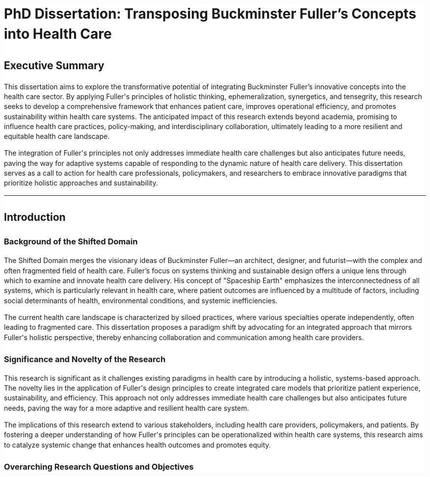 # PhD Dissertation: Transposing Buckminster Fuller’s Concepts into Health Care

## Executive Summary

This dissertation aims to explore the transformative potential of integrating Buckminster Fuller’s innovative concepts into the health care sector. By applying Fuller's principles of holistic thinking, ephemeralization, synergetics, and tensegrity, this research seeks to develop a comprehensive framework that enhances patient care, improves operational efficiency, and promotes sustainability within health care systems. The anticipated impact of this research extends beyond academia, promising to influence health care practices, policy-making, and interdisciplinary collaboration, ultimately leading to a more resilient and equitable health care landscape. 

The integration of Fuller's principles not only addresses immediate health care challenges but also anticipates future needs, paving the way for adaptive systems capable of responding to the dynamic nature of health care delivery. This dissertation serves as a call to action for health care professionals, policymakers, and researchers to embrace innovative paradigms that prioritize holistic approaches and sustainability.

---

## Introduction

### Background of the Shifted Domain

The Shifted Domain merges the visionary ideas of Buckminster Fuller—an architect, designer, and futurist—with the complex and often fragmented field of health care. Fuller’s focus on systems thinking and sustainable design offers a unique lens through which to examine and innovate health care delivery. His concept of "Spaceship Earth" emphasizes the interconnectedness of all systems, which is particularly relevant in health care, where patient outcomes are influenced by a multitude of factors, including social determinants of health, environmental conditions, and systemic inefficiencies.

The current health care landscape is characterized by siloed practices, where various specialties operate independently, often leading to fragmented care. This dissertation proposes a paradigm shift by advocating for an integrated approach that mirrors Fuller's holistic perspective, thereby enhancing collaboration and communication among health care providers. 

### Significance and Novelty of the Research

This research is significant as it challenges existing paradigms in health care by introducing a holistic, systems-based approach. The novelty lies in the application of Fuller's design principles to create integrated care models that prioritize patient experience, sustainability, and efficiency. This approach not only addresses immediate health care challenges but also anticipates future needs, paving the way for a more adaptive and resilient health care system.

The implications of this research extend to various stakeholders, including health care providers, policymakers, and patients. By fostering a deeper understanding of how Fuller's principles can be operationalized within health care systems, this research aims to catalyze systemic change that enhances health outcomes and promotes equity.

### Overarching Research Questions and Objectives
